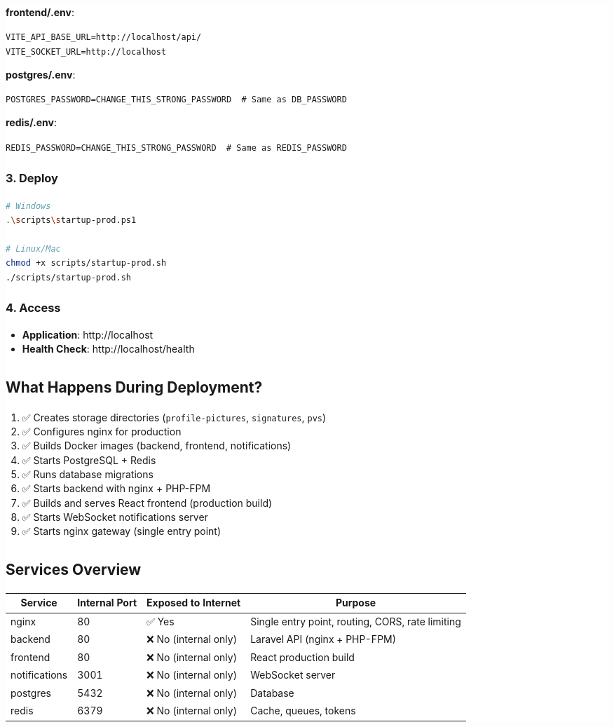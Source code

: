 **frontend/.env**:
```env
VITE_API_BASE_URL=http://localhost/api/
VITE_SOCKET_URL=http://localhost
```

**postgres/.env**:
```env
POSTGRES_PASSWORD=CHANGE_THIS_STRONG_PASSWORD  # Same as DB_PASSWORD
```

**redis/.env**:
```env
REDIS_PASSWORD=CHANGE_THIS_STRONG_PASSWORD  # Same as REDIS_PASSWORD
```

### 3. Deploy
```bash
# Windows
.\scripts\startup-prod.ps1

# Linux/Mac
chmod +x scripts/startup-prod.sh
./scripts/startup-prod.sh
```

### 4. Access
- **Application**: http://localhost
- **Health Check**: http://localhost/health

## What Happens During Deployment?

1. ✅ Creates storage directories (`profile-pictures`, `signatures`, `pvs`)
2. ✅ Configures nginx for production
3. ✅ Builds Docker images (backend, frontend, notifications)
4. ✅ Starts PostgreSQL + Redis
5. ✅ Runs database migrations
6. ✅ Starts backend with nginx + PHP-FPM
7. ✅ Builds and serves React frontend (production build)
8. ✅ Starts WebSocket notifications server
9. ✅ Starts nginx gateway (single entry point)

## Services Overview

| Service | Internal Port | Exposed to Internet | Purpose |
|---------|---------------|---------------------|---------|
| nginx | 80 | ✅ Yes | Single entry point, routing, CORS, rate limiting |
| backend | 80 | ❌ No (internal only) | Laravel API (nginx + PHP-FPM) |
| frontend | 80 | ❌ No (internal only) | React production build |
| notifications | 3001 | ❌ No (internal only) | WebSocket server |
| postgres | 5432 | ❌ No (internal only) | Database |
| redis | 6379 | ❌ No (internal only) | Cache, queues, tokens |
